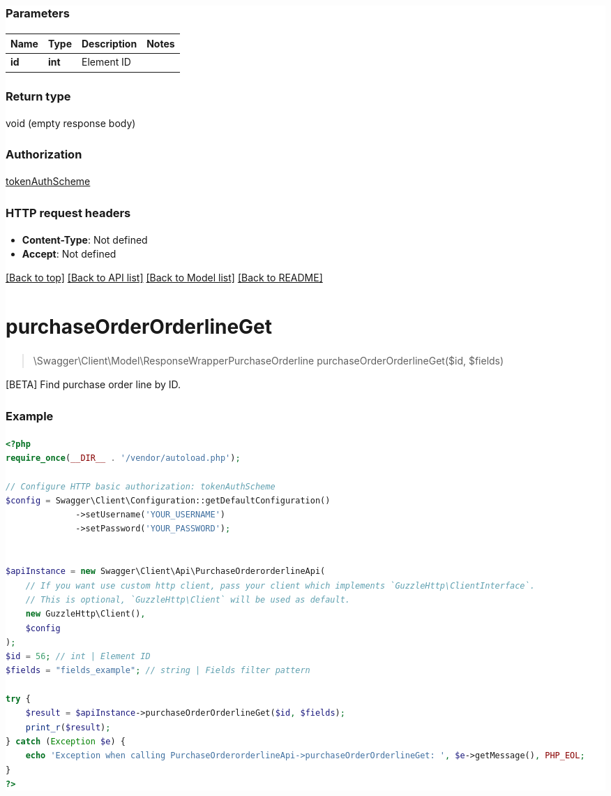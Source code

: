 ### Parameters

Name | Type | Description  | Notes
------------- | ------------- | ------------- | -------------
 **id** | **int**| Element ID |

### Return type

void (empty response body)

### Authorization

[tokenAuthScheme](../../README.md#tokenAuthScheme)

### HTTP request headers

 - **Content-Type**: Not defined
 - **Accept**: Not defined

[[Back to top]](#) [[Back to API list]](../../README.md#documentation-for-api-endpoints) [[Back to Model list]](../../README.md#documentation-for-models) [[Back to README]](../../README.md)

# **purchaseOrderOrderlineGet**
> \Swagger\Client\Model\ResponseWrapperPurchaseOrderline purchaseOrderOrderlineGet($id, $fields)

[BETA] Find purchase order line by ID.



### Example
```php
<?php
require_once(__DIR__ . '/vendor/autoload.php');

// Configure HTTP basic authorization: tokenAuthScheme
$config = Swagger\Client\Configuration::getDefaultConfiguration()
              ->setUsername('YOUR_USERNAME')
              ->setPassword('YOUR_PASSWORD');


$apiInstance = new Swagger\Client\Api\PurchaseOrderorderlineApi(
    // If you want use custom http client, pass your client which implements `GuzzleHttp\ClientInterface`.
    // This is optional, `GuzzleHttp\Client` will be used as default.
    new GuzzleHttp\Client(),
    $config
);
$id = 56; // int | Element ID
$fields = "fields_example"; // string | Fields filter pattern

try {
    $result = $apiInstance->purchaseOrderOrderlineGet($id, $fields);
    print_r($result);
} catch (Exception $e) {
    echo 'Exception when calling PurchaseOrderorderlineApi->purchaseOrderOrderlineGet: ', $e->getMessage(), PHP_EOL;
}
?>
```
